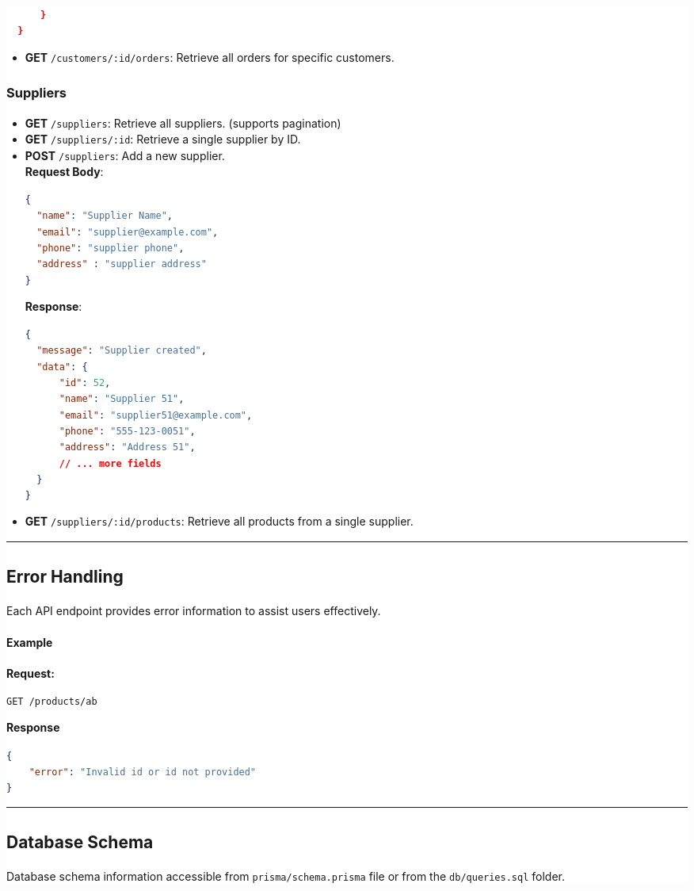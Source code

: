   ```json
        }
    }
  ```

- **GET** `/customers/:id/orders`: Retrieve all orders for specific customers.

### **Suppliers**
- **GET** `/suppliers`: Retrieve all suppliers. (supports pagination)
- **GET** `/suppliers/:id`: Retrieve a single supplier by ID.
- **POST** `/suppliers`: Add a new supplier.  
  **Request Body**:
  ```json
  {
    "name": "Supplier Name",
    "email": "supplier@example.com",
    "phone": "supplier phone",
    "address" : "supplier address"
  }
  ```
  **Response**:
  ```json
  {
	"message": "Supplier created",
	"data": {
		"id": 52,
		"name": "Supplier 51",
		"email": "supplier51@example.com",
		"phone": "555-123-0051",
		"address": "Address 51",
		// ... more fields
	}
  }
  ```
- **GET** `/suppliers/:id/products`: Retrieve all products from a single supplier.
---

## **Error Handling**
Each API endpoint provides error information to assist users effectively.

#### Example
**Request:**
```http
GET /products/ab
```
**Response**
```json
{
	"error": "Invalid id or id not provided"
}
```
---
## **Database Schema**
Database schema information accessible from `prisma/schema.prisma` file or from the `db/queries.sql` folder.
